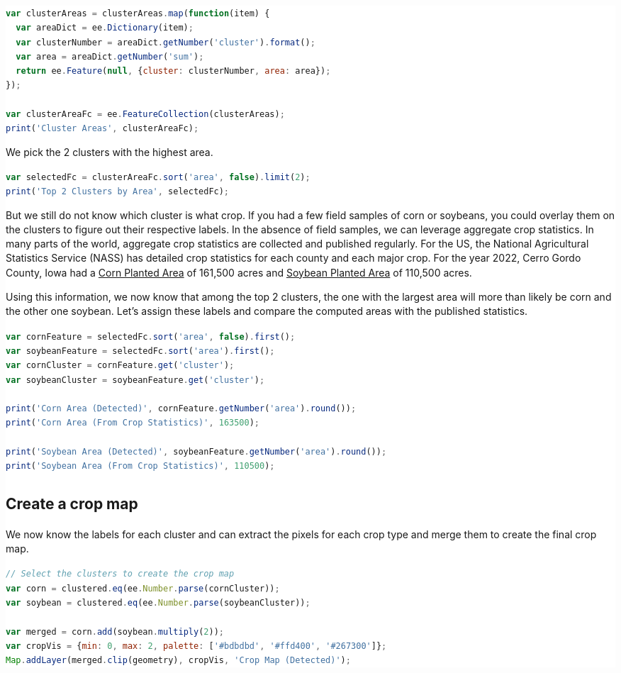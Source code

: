 ```js
var clusterAreas = clusterAreas.map(function(item) {
  var areaDict = ee.Dictionary(item);
  var clusterNumber = areaDict.getNumber('cluster').format();
  var area = areaDict.getNumber('sum');
  return ee.Feature(null, {cluster: clusterNumber, area: area});
});

var clusterAreaFc = ee.FeatureCollection(clusterAreas);
print('Cluster Areas', clusterAreaFc);
```

We pick the 2 clusters with the highest area.

```js
var selectedFc = clusterAreaFc.sort('area', false).limit(2);
print('Top 2 Clusters by Area', selectedFc);
```

But we still do not know which cluster is what crop. If you had a few field samples of corn or soybeans, you could overlay them on the clusters to figure out their respective labels. In the absence of field samples, we can leverage aggregate crop statistics. In many parts of the world, aggregate crop statistics are collected and published regularly. For the US, the National Agricultural Statistics Service (NASS) has detailed crop statistics for each county and each major crop. For the year 2022, Cerro Gordo County, Iowa had a [Corn Planted Area](https://www.nass.usda.gov/Statistics_by_State/Iowa/Publications/County_Estimates/2023/IA-CtyEst-Corn-02-23.pdf) of 161,500 acres and [Soybean Planted Area](https://www.nass.usda.gov/Statistics_by_State/Iowa/Publications/County_Estimates/2023/IA-CtyEst-Soybeans-02-23.pdf) of 110,500 acres.

Using this information, we now know that among the top 2 clusters, the one with the largest area will more than likely be corn and the other one soybean. Let’s assign these labels and compare the computed areas with the published statistics.

```js
var cornFeature = selectedFc.sort('area', false).first();
var soybeanFeature = selectedFc.sort('area').first();
var cornCluster = cornFeature.get('cluster');
var soybeanCluster = soybeanFeature.get('cluster');

print('Corn Area (Detected)', cornFeature.getNumber('area').round());
print('Corn Area (From Crop Statistics)', 163500);

print('Soybean Area (Detected)', soybeanFeature.getNumber('area').round());
print('Soybean Area (From Crop Statistics)', 110500);
```

## Create a crop map

We now know the labels for each cluster and can extract the pixels for each crop type and merge them to create the final crop map.

```js
// Select the clusters to create the crop map
var corn = clustered.eq(ee.Number.parse(cornCluster));
var soybean = clustered.eq(ee.Number.parse(soybeanCluster));

var merged = corn.add(soybean.multiply(2));
var cropVis = {min: 0, max: 2, palette: ['#bdbdbd', '#ffd400', '#267300']};
Map.addLayer(merged.clip(geometry), cropVis, 'Crop Map (Detected)');
```
